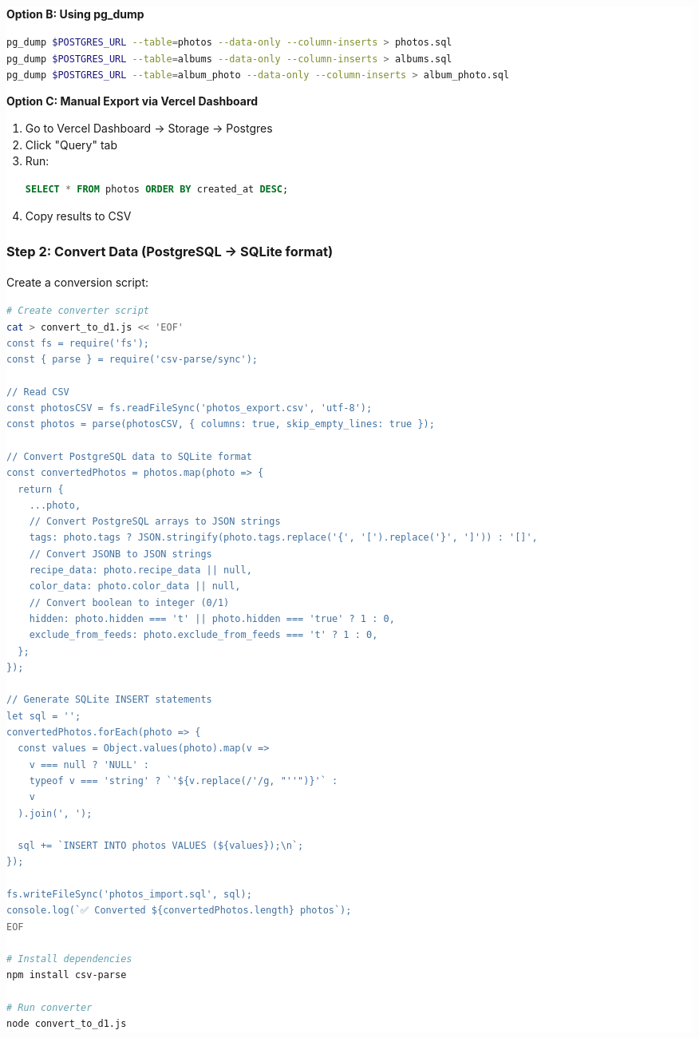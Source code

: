 **Option B: Using pg_dump**
```bash
pg_dump $POSTGRES_URL --table=photos --data-only --column-inserts > photos.sql
pg_dump $POSTGRES_URL --table=albums --data-only --column-inserts > albums.sql
pg_dump $POSTGRES_URL --table=album_photo --data-only --column-inserts > album_photo.sql
```

**Option C: Manual Export via Vercel Dashboard**
1. Go to Vercel Dashboard → Storage → Postgres
2. Click "Query" tab
3. Run:
   ```sql
   SELECT * FROM photos ORDER BY created_at DESC;
   ```
4. Copy results to CSV

### Step 2: Convert Data (PostgreSQL → SQLite format)

Create a conversion script:

```bash
# Create converter script
cat > convert_to_d1.js << 'EOF'
const fs = require('fs');
const { parse } = require('csv-parse/sync');

// Read CSV
const photosCSV = fs.readFileSync('photos_export.csv', 'utf-8');
const photos = parse(photosCSV, { columns: true, skip_empty_lines: true });

// Convert PostgreSQL data to SQLite format
const convertedPhotos = photos.map(photo => {
  return {
    ...photo,
    // Convert PostgreSQL arrays to JSON strings
    tags: photo.tags ? JSON.stringify(photo.tags.replace('{', '[').replace('}', ']')) : '[]',
    // Convert JSONB to JSON strings
    recipe_data: photo.recipe_data || null,
    color_data: photo.color_data || null,
    // Convert boolean to integer (0/1)
    hidden: photo.hidden === 't' || photo.hidden === 'true' ? 1 : 0,
    exclude_from_feeds: photo.exclude_from_feeds === 't' ? 1 : 0,
  };
});

// Generate SQLite INSERT statements
let sql = '';
convertedPhotos.forEach(photo => {
  const values = Object.values(photo).map(v =>
    v === null ? 'NULL' :
    typeof v === 'string' ? `'${v.replace(/'/g, "''")}'` :
    v
  ).join(', ');

  sql += `INSERT INTO photos VALUES (${values});\n`;
});

fs.writeFileSync('photos_import.sql', sql);
console.log(`✅ Converted ${convertedPhotos.length} photos`);
EOF

# Install dependencies
npm install csv-parse

# Run converter
node convert_to_d1.js
```
